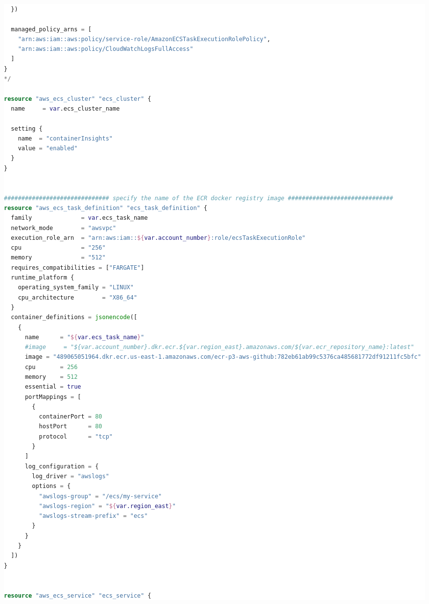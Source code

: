 ```tf
  })

  managed_policy_arns = [
    "arn:aws:iam::aws:policy/service-role/AmazonECSTaskExecutionRolePolicy",
    "arn:aws:iam::aws:policy/CloudWatchLogsFullAccess"
  ]
}
*/

resource "aws_ecs_cluster" "ecs_cluster" {
  name     = var.ecs_cluster_name

  setting {
    name  = "containerInsights"
    value = "enabled"
  }
}


############################## specify the name of the ECR docker registry image ##############################
resource "aws_ecs_task_definition" "ecs_task_definition" {
  family              = var.ecs_task_name
  network_mode        = "awsvpc"
  execution_role_arn  = "arn:aws:iam::${var.account_number}:role/ecsTaskExecutionRole"
  cpu                 = "256"
  memory              = "512"
  requires_compatibilities = ["FARGATE"]
  runtime_platform {
    operating_system_family = "LINUX"
    cpu_architecture        = "X86_64"
  }
  container_definitions = jsonencode([
    {
      name      = "${var.ecs_task_name}"
      #image     = "${var.account_number}.dkr.ecr.${var.region_east}.amazonaws.com/${var.ecr_repository_name}:latest"
      image = "489065051964.dkr.ecr.us-east-1.amazonaws.com/ecr-p3-aws-github:782eb61ab99c5376ca485681772df91211fc5bfc"
      cpu       = 256
      memory    = 512
      essential = true
      portMappings = [
        {
          containerPort = 80
          hostPort      = 80
          protocol      = "tcp"
        }
      ]
      log_configuration = {
        log_driver = "awslogs"
        options = {
          "awslogs-group" = "/ecs/my-service"
          "awslogs-region" = "${var.region_east}"
          "awslogs-stream-prefix" = "ecs"
        }
      }
    }
  ])
}


resource "aws_ecs_service" "ecs_service" {
```